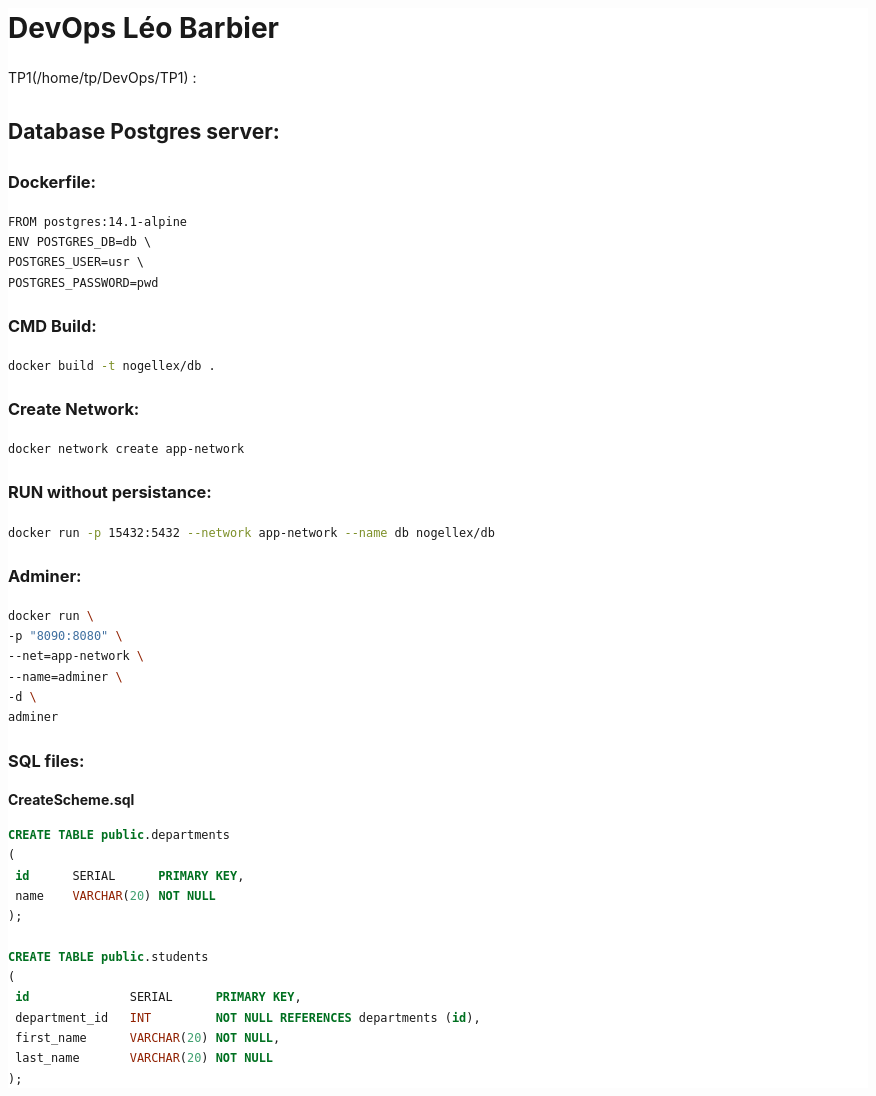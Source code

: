 # DevOps Léo Barbier

TP1(/home/tp/DevOps/TP1) :

## **Database** Postgres server:

### Dockerfile:

```docker
FROM postgres:14.1-alpine
ENV POSTGRES_DB=db \
POSTGRES_USER=usr \
POSTGRES_PASSWORD=pwd
```

### CMD Build:

```bash
docker build -t nogellex/db .
```

### Create Network:

```bash
docker network create app-network
```

### RUN without persistance:

```bash
docker run -p 15432:5432 --network app-network --name db nogellex/db
```

### Adminer:

```bash
docker run \
-p "8090:8080" \
--net=app-network \
--name=adminer \
-d \
adminer
```

### SQL files:

**CreateScheme.sql**

```sql
CREATE TABLE public.departments
(
 id      SERIAL      PRIMARY KEY,
 name    VARCHAR(20) NOT NULL
);

CREATE TABLE public.students
(
 id              SERIAL      PRIMARY KEY,
 department_id   INT         NOT NULL REFERENCES departments (id),
 first_name      VARCHAR(20) NOT NULL,
 last_name       VARCHAR(20) NOT NULL
);
```
